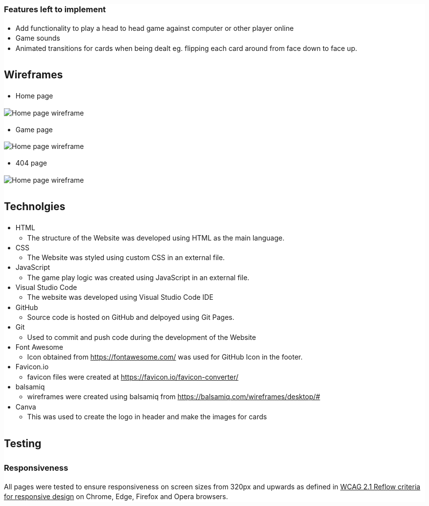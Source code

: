 ### Features left to implement
- Add functionality to play a head to head game against computer or other player online
- Game sounds
- Animated transitions for cards when being dealt eg. flipping each card around from face down to face up.

## Wireframes

- Home page

![Home page wireframe](docs/wireframes/home_wireframes.JPG)

- Game page

![Home page wireframe](docs/wireframes/game_page.JPG)

- 404 page

![Home page wireframe](docs/wireframes/404_page.JPG)
## Technolgies

- HTML
  - The structure of the Website was developed using HTML as the main language.
- CSS
  - The Website was styled using custom CSS in an external file.
- JavaScript
  - The game play logic was created using JavaScript in an external file.
- Visual Studio Code
  - The website was developed using Visual Studio Code IDE
- GitHub
  - Source code is hosted on GitHub and delpoyed using Git Pages.
- Git
  - Used to commit and push code during the development of the Website
- Font Awesome
  - Icon obtained from https://fontawesome.com/ was used for GitHub Icon in the footer.
- Favicon.io
  - favicon files were created at https://favicon.io/favicon-converter/
- balsamiq
  - wireframes were created using balsamiq from https://balsamiq.com/wireframes/desktop/#
- Canva
  - This was used to create the logo in header and make the images for cards 

## Testing

### Responsiveness

All pages were tested to ensure responsiveness on screen sizes from 320px and upwards as defined in [WCAG 2.1 Reflow criteria for responsive design](https://www.w3.org/WAI/WCAG21/Understanding/reflow.html) on Chrome, Edge, Firefox and Opera browsers.
